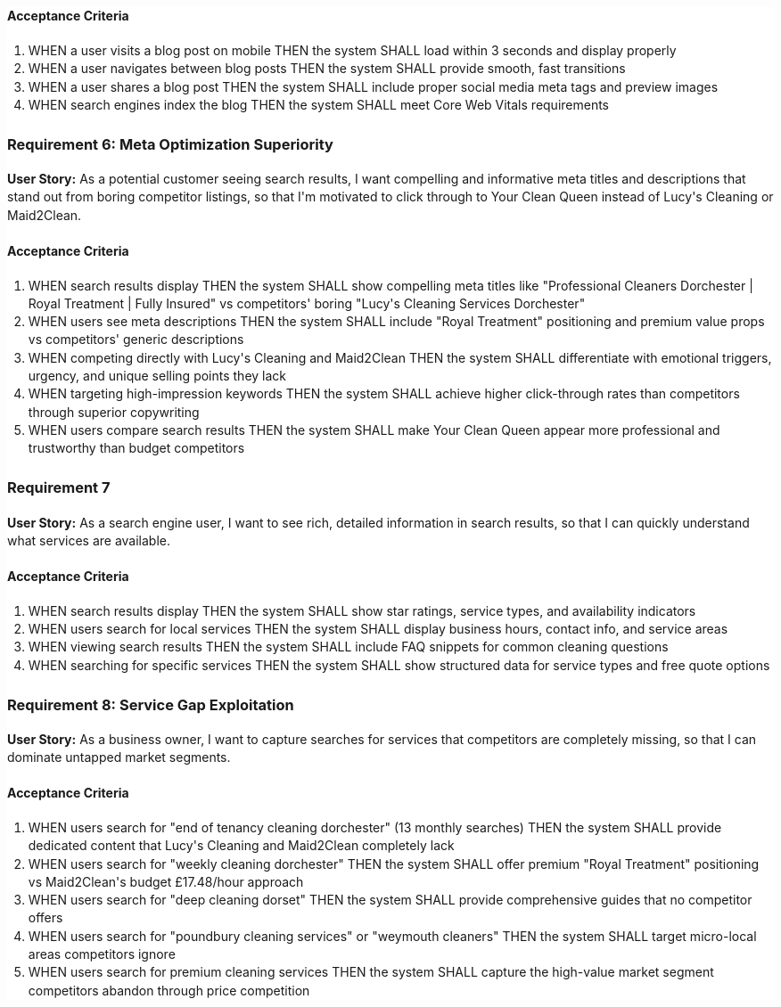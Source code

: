 #### Acceptance Criteria

1. WHEN a user visits a blog post on mobile THEN the system SHALL load within 3 seconds and display properly
2. WHEN a user navigates between blog posts THEN the system SHALL provide smooth, fast transitions
3. WHEN a user shares a blog post THEN the system SHALL include proper social media meta tags and preview images
4. WHEN search engines index the blog THEN the system SHALL meet Core Web Vitals requirements

### Requirement 6: Meta Optimization Superiority

**User Story:** As a potential customer seeing search results, I want compelling and informative meta titles and descriptions that stand out from boring competitor listings, so that I'm motivated to click through to Your Clean Queen instead of Lucy's Cleaning or Maid2Clean.

#### Acceptance Criteria

1. WHEN search results display THEN the system SHALL show compelling meta titles like "Professional Cleaners Dorchester | Royal Treatment | Fully Insured" vs competitors' boring "Lucy's Cleaning Services Dorchester"
2. WHEN users see meta descriptions THEN the system SHALL include "Royal Treatment" positioning and premium value props vs competitors' generic descriptions
3. WHEN competing directly with Lucy's Cleaning and Maid2Clean THEN the system SHALL differentiate with emotional triggers, urgency, and unique selling points they lack
4. WHEN targeting high-impression keywords THEN the system SHALL achieve higher click-through rates than competitors through superior copywriting
5. WHEN users compare search results THEN the system SHALL make Your Clean Queen appear more professional and trustworthy than budget competitors

### Requirement 7

**User Story:** As a search engine user, I want to see rich, detailed information in search results, so that I can quickly understand what services are available.

#### Acceptance Criteria

1. WHEN search results display THEN the system SHALL show star ratings, service types, and availability indicators
2. WHEN users search for local services THEN the system SHALL display business hours, contact info, and service areas
3. WHEN viewing search results THEN the system SHALL include FAQ snippets for common cleaning questions
4. WHEN searching for specific services THEN the system SHALL show structured data for service types and free quote options

### Requirement 8: Service Gap Exploitation

**User Story:** As a business owner, I want to capture searches for services that competitors are completely missing, so that I can dominate untapped market segments.

#### Acceptance Criteria

1. WHEN users search for "end of tenancy cleaning dorchester" (13 monthly searches) THEN the system SHALL provide dedicated content that Lucy's Cleaning and Maid2Clean completely lack
2. WHEN users search for "weekly cleaning dorchester" THEN the system SHALL offer premium "Royal Treatment" positioning vs Maid2Clean's budget £17.48/hour approach
3. WHEN users search for "deep cleaning dorset" THEN the system SHALL provide comprehensive guides that no competitor offers
4. WHEN users search for "poundbury cleaning services" or "weymouth cleaners" THEN the system SHALL target micro-local areas competitors ignore
5. WHEN users search for premium cleaning services THEN the system SHALL capture the high-value market segment competitors abandon through price competition
